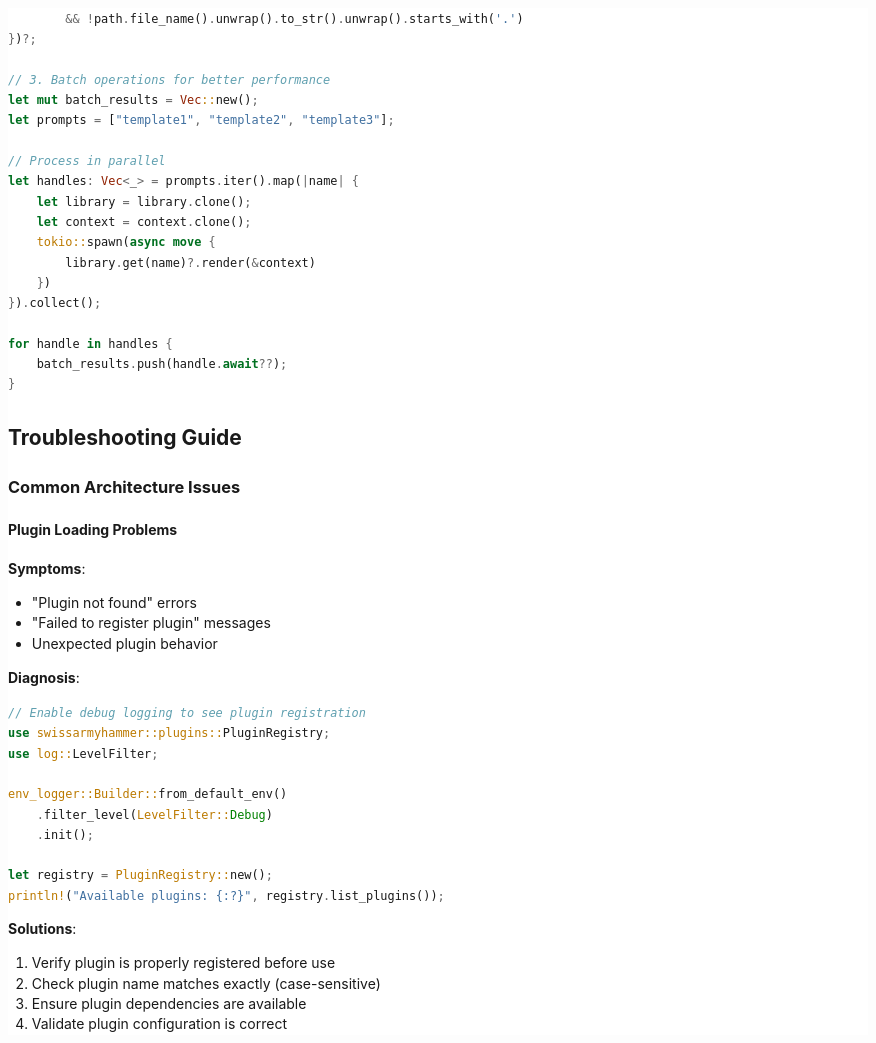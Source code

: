 ```rust
        && !path.file_name().unwrap().to_str().unwrap().starts_with('.')
})?;

// 3. Batch operations for better performance
let mut batch_results = Vec::new();
let prompts = ["template1", "template2", "template3"];

// Process in parallel
let handles: Vec<_> = prompts.iter().map(|name| {
    let library = library.clone();
    let context = context.clone();
    tokio::spawn(async move {
        library.get(name)?.render(&context)
    })
}).collect();

for handle in handles {
    batch_results.push(handle.await??);
}
```

## Troubleshooting Guide

### Common Architecture Issues

#### Plugin Loading Problems

**Symptoms**:
- "Plugin not found" errors
- "Failed to register plugin" messages
- Unexpected plugin behavior

**Diagnosis**:
```rust
// Enable debug logging to see plugin registration
use swissarmyhammer::plugins::PluginRegistry;
use log::LevelFilter;

env_logger::Builder::from_default_env()
    .filter_level(LevelFilter::Debug)
    .init();

let registry = PluginRegistry::new();
println!("Available plugins: {:?}", registry.list_plugins());
```

**Solutions**:
1. Verify plugin is properly registered before use
2. Check plugin name matches exactly (case-sensitive)
3. Ensure plugin dependencies are available
4. Validate plugin configuration is correct
